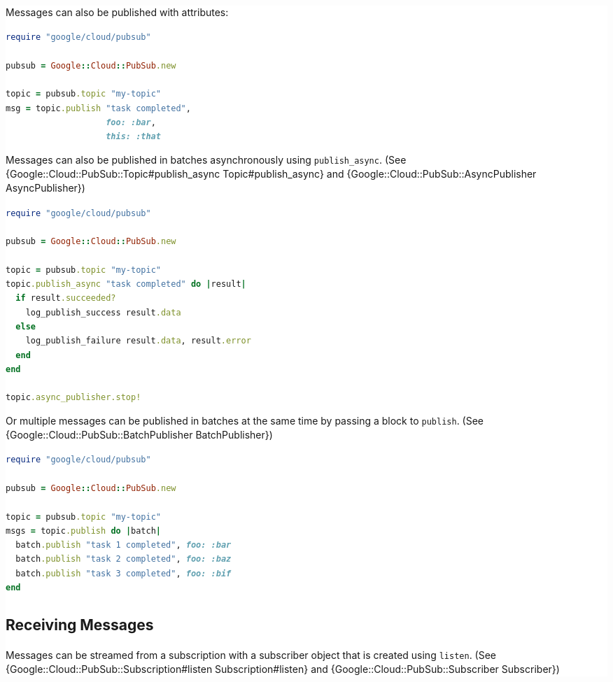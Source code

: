 Messages can also be published with attributes:

```ruby
require "google/cloud/pubsub"

pubsub = Google::Cloud::PubSub.new

topic = pubsub.topic "my-topic"
msg = topic.publish "task completed",
                    foo: :bar,
                    this: :that
```

Messages can also be published in batches asynchronously using `publish_async`.
(See {Google::Cloud::PubSub::Topic#publish_async Topic#publish_async} and
{Google::Cloud::PubSub::AsyncPublisher AsyncPublisher})

```ruby
require "google/cloud/pubsub"

pubsub = Google::Cloud::PubSub.new

topic = pubsub.topic "my-topic"
topic.publish_async "task completed" do |result|
  if result.succeeded?
    log_publish_success result.data
  else
    log_publish_failure result.data, result.error
  end
end

topic.async_publisher.stop!
```

Or multiple messages can be published in batches at the same time by passing a
block to `publish`. (See {Google::Cloud::PubSub::BatchPublisher BatchPublisher})

```ruby
require "google/cloud/pubsub"

pubsub = Google::Cloud::PubSub.new

topic = pubsub.topic "my-topic"
msgs = topic.publish do |batch|
  batch.publish "task 1 completed", foo: :bar
  batch.publish "task 2 completed", foo: :baz
  batch.publish "task 3 completed", foo: :bif
end
```

## Receiving Messages

Messages can be streamed from a subscription with a subscriber object that is
created using `listen`. (See {Google::Cloud::PubSub::Subscription#listen
Subscription#listen} and {Google::Cloud::PubSub::Subscriber Subscriber})
